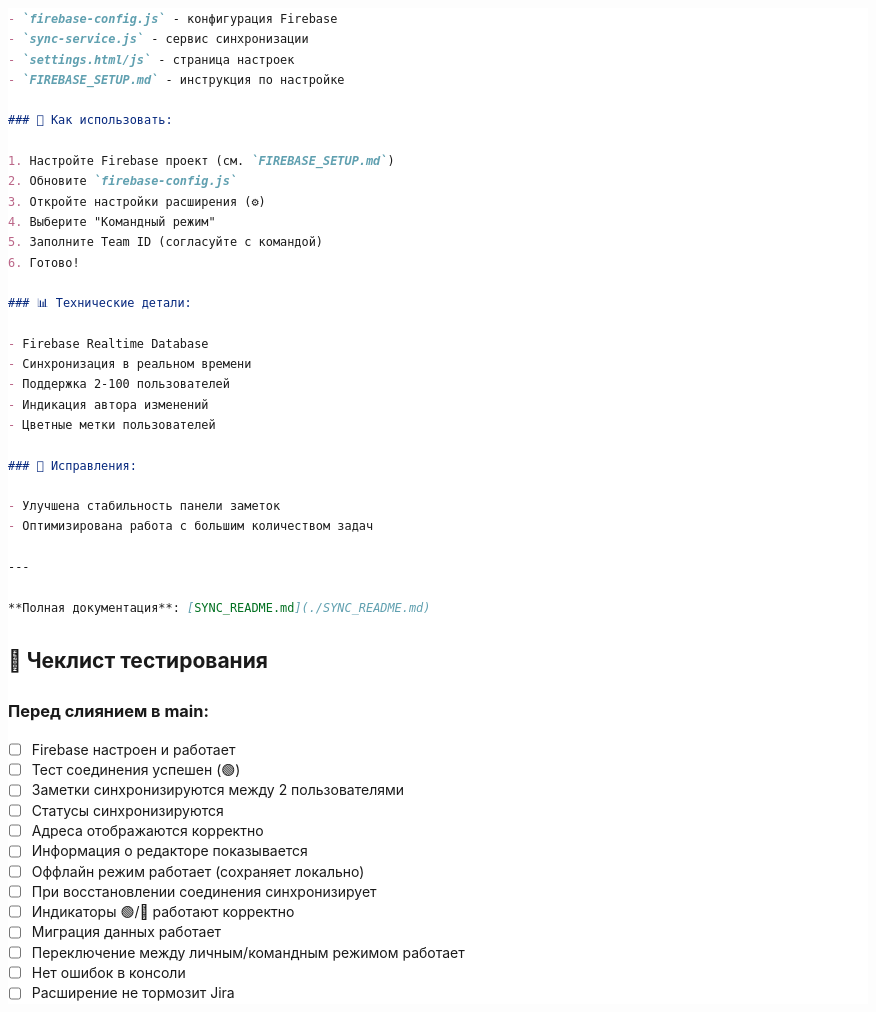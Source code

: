 ```markdown
- `firebase-config.js` - конфигурация Firebase
- `sync-service.js` - сервис синхронизации
- `settings.html/js` - страница настроек
- `FIREBASE_SETUP.md` - инструкция по настройке

### 🔧 Как использовать:

1. Настройте Firebase проект (см. `FIREBASE_SETUP.md`)
2. Обновите `firebase-config.js`
3. Откройте настройки расширения (⚙️)
4. Выберите "Командный режим"
5. Заполните Team ID (согласуйте с командой)
6. Готово!

### 📊 Технические детали:

- Firebase Realtime Database
- Синхронизация в реальном времени
- Поддержка 2-100 пользователей
- Индикация автора изменений
- Цветные метки пользователей

### 🐛 Исправления:

- Улучшена стабильность панели заметок
- Оптимизирована работа с большим количеством задач

---

**Полная документация**: [SYNC_README.md](./SYNC_README.md)
```

## 🧪 Чеклист тестирования

### Перед слиянием в main:

- [ ] Firebase настроен и работает
- [ ] Тест соединения успешен (🟢)
- [ ] Заметки синхронизируются между 2 пользователями
- [ ] Статусы синхронизируются
- [ ] Адреса отображаются корректно
- [ ] Информация о редакторе показывается
- [ ] Оффлайн режим работает (сохраняет локально)
- [ ] При восстановлении соединения синхронизирует
- [ ] Индикаторы 🟢/🔴 работают корректно
- [ ] Миграция данных работает
- [ ] Переключение между личным/командным режимом работает
- [ ] Нет ошибок в консоли
- [ ] Расширение не тормозит Jira
